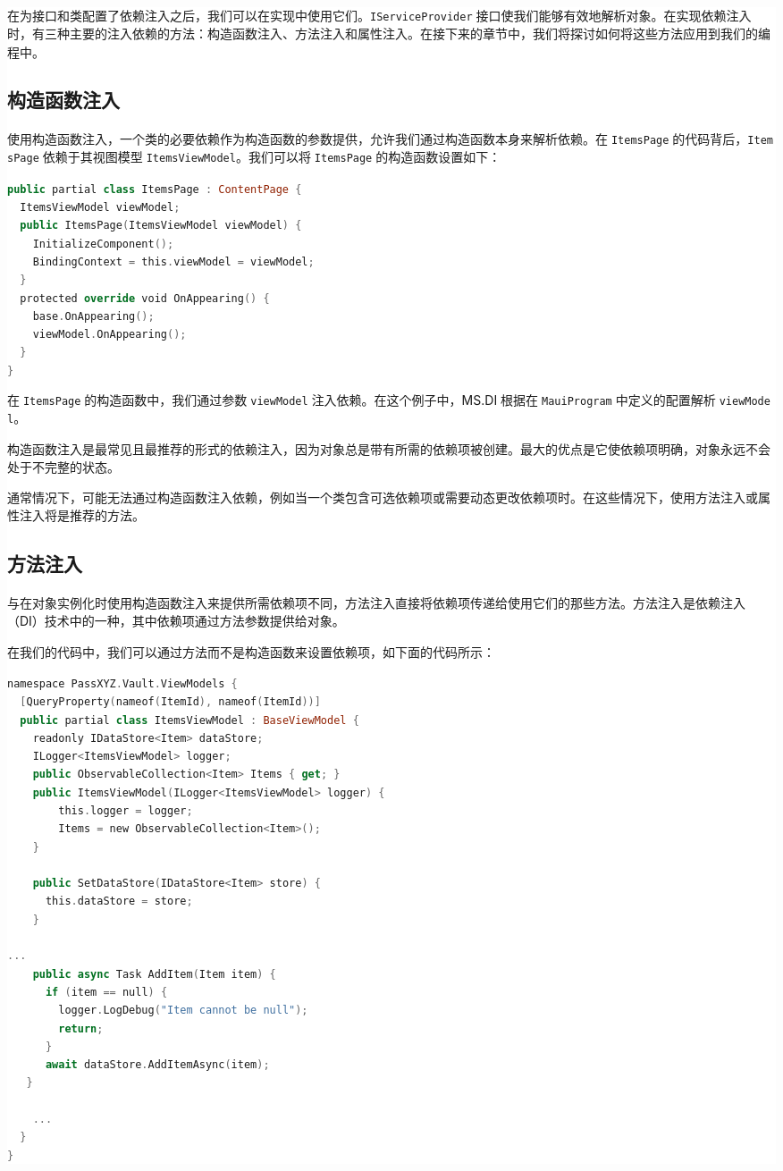 在为接口和类配置了依赖注入之后，我们可以在实现中使用它们。`IServiceProvider` 接口使我们能够有效地解析对象。在实现依赖注入时，有三种主要的注入依赖的方法：构造函数注入、方法注入和属性注入。在接下来的章节中，我们将探讨如何将这些方法应用到我们的编程中。

## 构造函数注入

使用构造函数注入，一个类的必要依赖作为构造函数的参数提供，允许我们通过构造函数本身来解析依赖。在 `ItemsPage` 的代码背后，`ItemsPage` 依赖于其视图模型 `ItemsViewModel`。我们可以将 `ItemsPage` 的构造函数设置如下：

```swift
public partial class ItemsPage : ContentPage {
  ItemsViewModel viewModel;
  public ItemsPage(ItemsViewModel viewModel) {
    InitializeComponent();
    BindingContext = this.viewModel = viewModel;
  }
  protected override void OnAppearing() {
    base.OnAppearing();
    viewModel.OnAppearing();
  }
} 
```

在 `ItemsPage` 的构造函数中，我们通过参数 `viewModel` 注入依赖。在这个例子中，MS.DI 根据在 `MauiProgram` 中定义的配置解析 `viewModel`。

构造函数注入是最常见且最推荐的形式的依赖注入，因为对象总是带有所需的依赖项被创建。最大的优点是它使依赖项明确，对象永远不会处于不完整的状态。

通常情况下，可能无法通过构造函数注入依赖，例如当一个类包含可选依赖项或需要动态更改依赖项时。在这些情况下，使用方法注入或属性注入将是推荐的方法。

## 方法注入

与在对象实例化时使用构造函数注入来提供所需依赖项不同，方法注入直接将依赖项传递给使用它们的那些方法。方法注入是依赖注入（DI）技术中的一种，其中依赖项通过方法参数提供给对象。

在我们的代码中，我们可以通过方法而不是构造函数来设置依赖项，如下面的代码所示：

```swift
namespace PassXYZ.Vault.ViewModels {
  [QueryProperty(nameof(ItemId), nameof(ItemId))]
  public partial class ItemsViewModel : BaseViewModel {
    readonly IDataStore<Item> dataStore;
    ILogger<ItemsViewModel> logger;
    public ObservableCollection<Item> Items { get; }
    public ItemsViewModel(ILogger<ItemsViewModel> logger) {
        this.logger = logger;
        Items = new ObservableCollection<Item>();
    }

    public SetDataStore(IDataStore<Item> store) {
      this.dataStore = store;
    }

...
    public async Task AddItem(Item item) {
      if (item == null) {
        logger.LogDebug("Item cannot be null");
        return;
      }
      await dataStore.AddItemAsync(item);
   }

    ...
  }
} 
```
